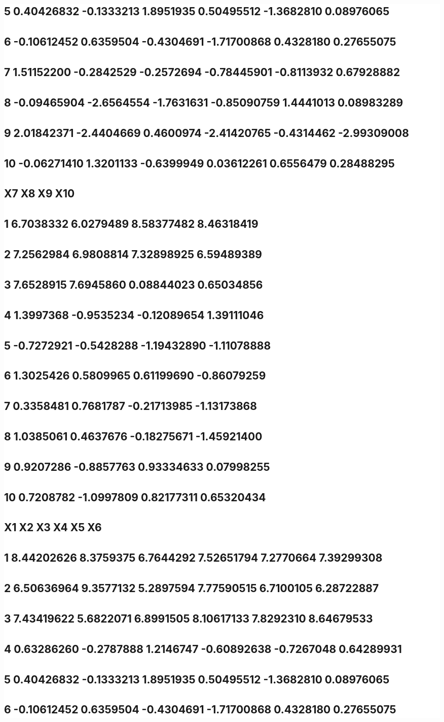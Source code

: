 ## 5   0.40426832 -0.1333213  1.8951935  0.50495512 -1.3682810  0.08976065
## 6  -0.10612452  0.6359504 -0.4304691 -1.71700868  0.4328180  0.27655075
## 7   1.51152200 -0.2842529 -0.2572694 -0.78445901 -0.8113932  0.67928882
## 8  -0.09465904 -2.6564554 -1.7631631 -0.85090759  1.4441013  0.08983289
## 9   2.01842371 -2.4404669  0.4600974 -2.41420765 -0.4314462 -2.99309008
## 10 -0.06271410  1.3201133 -0.6399949  0.03612261  0.6556479  0.28488295
##            X7         X8          X9         X10
## 1   6.7038332  6.0279489  8.58377482  8.46318419
## 2   7.2562984  6.9808814  7.32898925  6.59489389
## 3   7.6528915  7.6945860  0.08844023  0.65034856
## 4   1.3997368 -0.9535234 -0.12089654  1.39111046
## 5  -0.7272921 -0.5428288 -1.19432890 -1.11078888
## 6   1.3025426  0.5809965  0.61199690 -0.86079259
## 7   0.3358481  0.7681787 -0.21713985 -1.13173868
## 8   1.0385061  0.4637676 -0.18275671 -1.45921400
## 9   0.9207286 -0.8857763  0.93334633  0.07998255
## 10  0.7208782 -1.0997809  0.82177311  0.65320434
##             X1         X2         X3          X4         X5          X6
## 1   8.44202626  8.3759375  6.7644292  7.52651794  7.2770664  7.39299308
## 2   6.50636964  9.3577132  5.2897594  7.77590515  6.7100105  6.28722887
## 3   7.43419622  5.6822071  6.8991505  8.10617133  7.8292310  8.64679533
## 4   0.63286260 -0.2787888  1.2146747 -0.60892638 -0.7267048  0.64289931
## 5   0.40426832 -0.1333213  1.8951935  0.50495512 -1.3682810  0.08976065
## 6  -0.10612452  0.6359504 -0.4304691 -1.71700868  0.4328180  0.27655075
